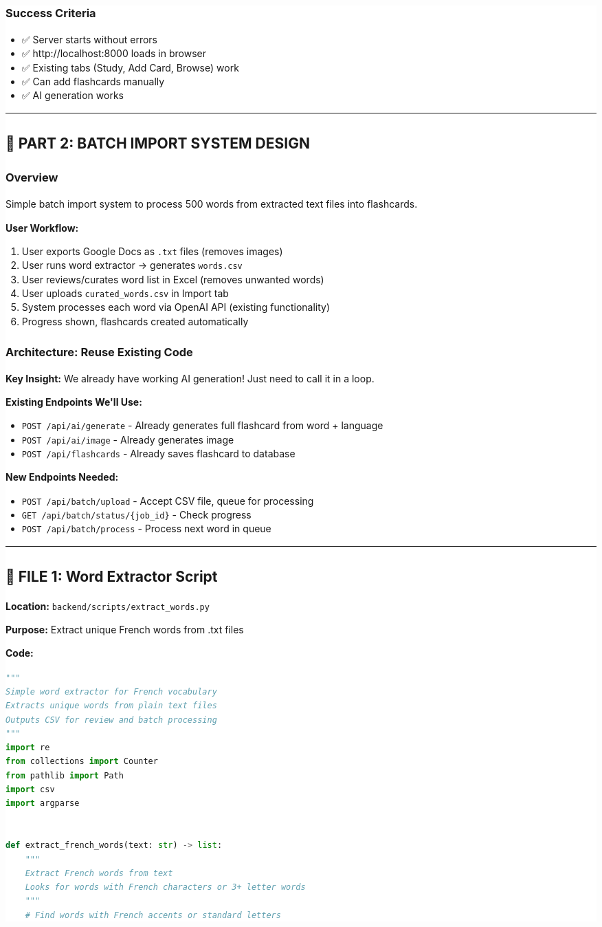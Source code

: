 ### **Success Criteria**
- ✅ Server starts without errors
- ✅ http://localhost:8000 loads in browser
- ✅ Existing tabs (Study, Add Card, Browse) work
- ✅ Can add flashcards manually
- ✅ AI generation works

---

## 🎯 **PART 2: BATCH IMPORT SYSTEM DESIGN**

### **Overview**
Simple batch import system to process 500 words from extracted text files into flashcards.

**User Workflow:**
1. User exports Google Docs as `.txt` files (removes images)
2. User runs word extractor → generates `words.csv`
3. User reviews/curates word list in Excel (removes unwanted words)
4. User uploads `curated_words.csv` in Import tab
5. System processes each word via OpenAI API (existing functionality)
6. Progress shown, flashcards created automatically

### **Architecture: Reuse Existing Code**

**Key Insight:** We already have working AI generation! Just need to call it in a loop.

**Existing Endpoints We'll Use:**
- `POST /api/ai/generate` - Already generates full flashcard from word + language
- `POST /api/ai/image` - Already generates image
- `POST /api/flashcards` - Already saves flashcard to database

**New Endpoints Needed:**
- `POST /api/batch/upload` - Accept CSV file, queue for processing
- `GET /api/batch/status/{job_id}` - Check progress
- `POST /api/batch/process` - Process next word in queue

---

## 📁 **FILE 1: Word Extractor Script**

**Location:** `backend/scripts/extract_words.py`

**Purpose:** Extract unique French words from .txt files

**Code:**

```python
"""
Simple word extractor for French vocabulary
Extracts unique words from plain text files
Outputs CSV for review and batch processing
"""
import re
from collections import Counter
from pathlib import Path
import csv
import argparse


def extract_french_words(text: str) -> list:
    """
    Extract French words from text
    Looks for words with French characters or 3+ letter words
    """
    # Find words with French accents or standard letters
```